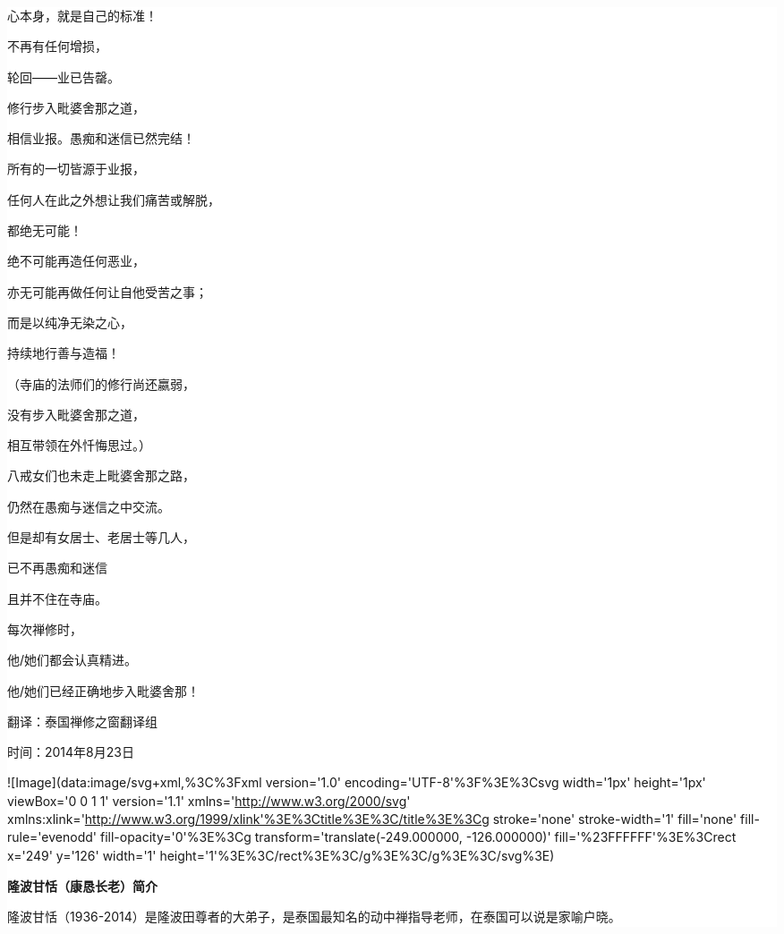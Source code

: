 心本身，就是自己的标准！

不再有任何增损，

轮回——业已告罄。

  

修行步入毗婆舍那之道，

相信业报。愚痴和迷信已然完结！

所有的一切皆源于业报，

任何人在此之外想让我们痛苦或解脱，

都绝无可能！

  

绝不可能再造任何恶业，

亦无可能再做任何让自他受苦之事；

而是以纯净无染之心，

持续地行善与造福！

  

（寺庙的法师们的修行尚还嬴弱，

没有步入毗婆舍那之道，

相互带领在外忏悔思过。）

八戒女们也未走上毗婆舍那之路，

仍然在愚痴与迷信之中交流。

但是却有女居士、老居士等几人，

已不再愚痴和迷信

且并不住在寺庙。

每次禅修时，

他/她们都会认真精进。

他/她们已经正确地步入毗婆舍那！

  

翻译：泰国禅修之窗翻译组

时间：2014年8月23日

  

![Image](data:image/svg+xml,%3C%3Fxml version='1.0' encoding='UTF-8'%3F%3E%3Csvg width='1px' height='1px' viewBox='0 0 1 1' version='1.1' xmlns='http://www.w3.org/2000/svg' xmlns:xlink='http://www.w3.org/1999/xlink'%3E%3Ctitle%3E%3C/title%3E%3Cg stroke='none' stroke-width='1' fill='none' fill-rule='evenodd' fill-opacity='0'%3E%3Cg transform='translate(-249.000000, -126.000000)' fill='%23FFFFFF'%3E%3Crect x='249' y='126' width='1' height='1'%3E%3C/rect%3E%3C/g%3E%3C/g%3E%3C/svg%3E)

  

**隆波甘恬（康恳长老）简介**

隆波甘恬（1936-2014）是隆波田尊者的大弟子，是泰国最知名的动中禅指导老师，在泰国可以说是家喻户晓。
